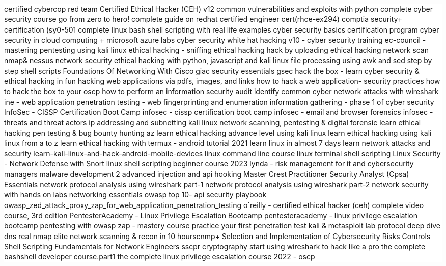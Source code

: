 certified cybercop red team
Certified Ethical Hacker (CEH) v12
common vulnerabilities and exploits with python
complete cyber security course go from zero to hero!
complete guide on redhat certified engineer cert(rhce-ex294)
comptia security+ certification (sy0-501
complete linux bash shell scripting with real life examples
cyber security basics certification program
cyber security in cloud computing + microsoft azure labs
cyber security white hat hacking v10 - cyber security training
ec-council - mastering pentesting using kali linux
ethical hacking - sniffing
ethical hacking hack by uploading
ethical hacking network scan nmap& nessus network security
ethical hacking with python, javascript and kali linux
file processing using awk and sed  step by step shell scripts
Foundations Of Networking With Cisco
giac security essentials gsec
hack the box - learn cyber security & ethical hacking in fun
hacking web applications via pdfs, images, and links
how to hack a web application- security practices
how to hack the box to your oscp
how to perform an information security audit
identify common cyber network attacks with wireshark
ine - web application penetration testing - web fingerprinting and enumeration
information gathering - phase 1 of cyber security
InfoSec - CISSP Certification Boot Camp
infosec - cissp certification boot camp
infosec - email and browser forensics
infosec - threats and threat actors
ip addressing and subnetting
kali linux network scanning, pentesting & digital forensic
learn ethical hacking  pen testing & bug bounty hunting az
learn ethical hacking advance level using kali linux
learn ethical hacking using kali linux from a to z
learn ethical hacking with termux - android tutorial 2021
learn linux in almost 7 days
learn network attacks and security
learn-kali-linux-and-hack-android-mobile-devices
linux command line course linux terminal shell scripting
Linux Security - Network Defense with Snort
linux shell scripting beginner course 2023
lynda - risk management for it and cybersecurity managers
malware development 2 advanced injection and api hooking
Master Crest Practitioner Security Analyst (Cpsa) Essentials
network protocol analysis using wireshark part-1
network protocol analysis using wireshark part-2
network security with hands on labs
networking essentials
owasp top 10- api security playbook
owasp_zed_attack_proxy_zap_for_web_application_penetration_testing
o`reilly - certified ethical hacker (ceh) complete video course, 3rd edition
PentesterAcademy - Linux Privilege Escalation Bootcamp
pentesteracademy - linux privilege escalation bootcamp
pentesting with owasp zap - mastery course
practice your first penetration test kali & metasploit lab
protocol deep dive dns
real nmap  elite network scanning & recon in 10 hourscnmp+
Selection and Implementation of Cybersecurity Risks Controls
Shell Scripting Fundamentals for Network Engineers
sscpr cryptography
start using wireshark to hack like a pro
the complete bashshell developer course.part1
the complete linux privilege escalation course 2022 - oscp